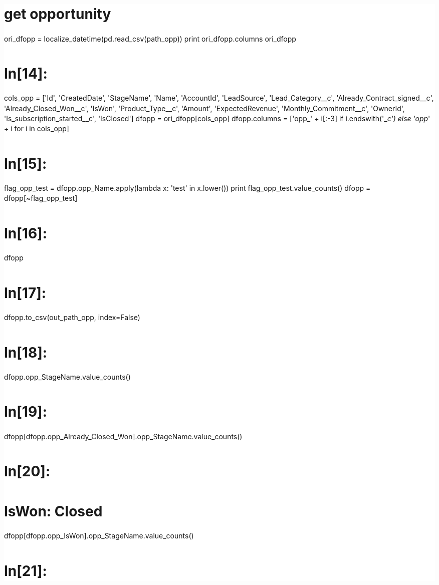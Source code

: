 # get opportunity
ori_dfopp = localize_datetime(pd.read_csv(path_opp))
print ori_dfopp.columns
ori_dfopp

# In[14]:

cols_opp = ['Id', 'CreatedDate', 'StageName', 'Name', 'AccountId', 'LeadSource', 'Lead_Category__c',
            'Already_Contract_signed__c', 'Already_Closed_Won__c', 'IsWon',
            'Product_Type__c', 'Amount', 'ExpectedRevenue', 'Monthly_Commitment__c', 'OwnerId',
            'Is_subscription_started__c', 'IsClosed']
dfopp = ori_dfopp[cols_opp]
dfopp.columns = ['opp_' + i[:-3] if i.endswith('__c') else 'opp_' + i for i in cols_opp]

# In[15]:

flag_opp_test = dfopp.opp_Name.apply(lambda x: 'test' in x.lower())
print flag_opp_test.value_counts()
dfopp = dfopp[~flag_opp_test]

# In[16]:

dfopp

# In[17]:

dfopp.to_csv(out_path_opp, index=False)

# In[18]:

dfopp.opp_StageName.value_counts()

# In[19]:

dfopp[dfopp.opp_Already_Closed_Won].opp_StageName.value_counts()

# In[20]:

# IsWon: Closed
dfopp[dfopp.opp_IsWon].opp_StageName.value_counts()

# In[21]:
